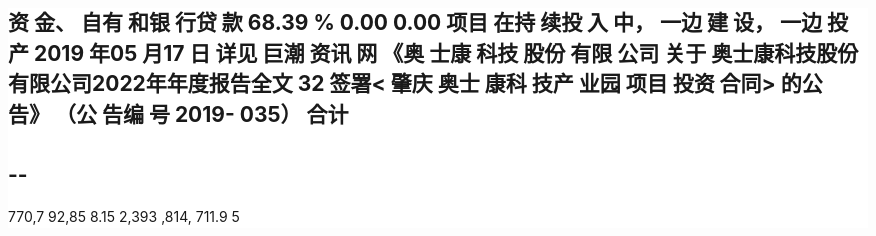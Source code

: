 资
金、
自有
和银
行贷
款
68.39
%
0.00
0.00
项目
在持
续投
入
中，
一边
建
设，
一边
投产
2019
年05
月17
日
详见
巨潮
资讯
网
《奥
士康
科技
股份
有限
公司
关于
奥士康科技股份有限公司2022年年度报告全文
32
签署<
肇庆
奥士
康科
技产
业园
项目
投资
合同>
的公
告》
（公
告编
号
2019-
035）
合计
--
--
--
770,7
92,85
8.15
2,393
,814,
711.9
5